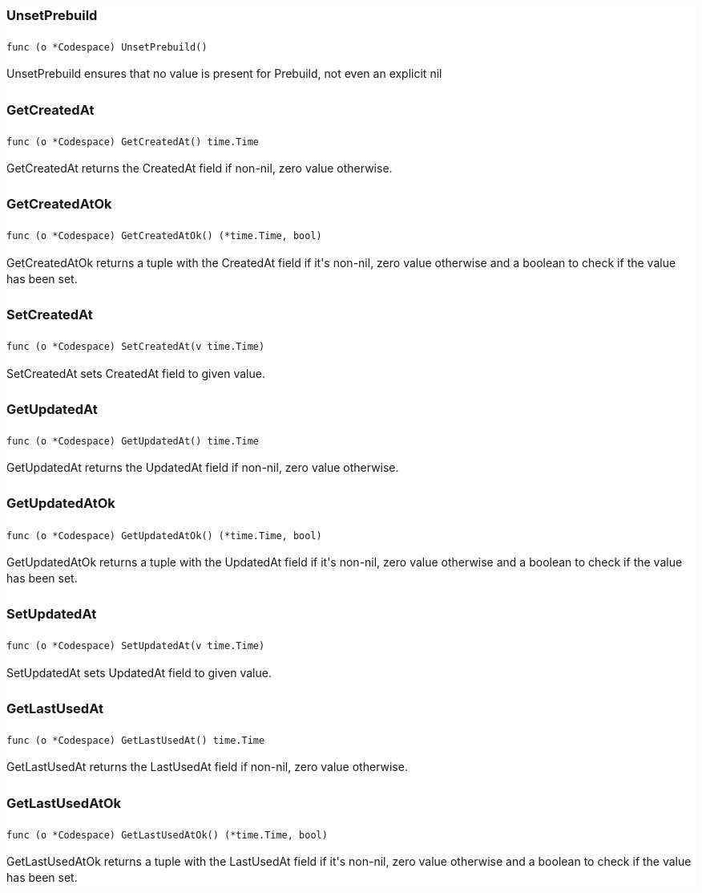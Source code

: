 ### UnsetPrebuild
`func (o *Codespace) UnsetPrebuild()`

UnsetPrebuild ensures that no value is present for Prebuild, not even an explicit nil
### GetCreatedAt

`func (o *Codespace) GetCreatedAt() time.Time`

GetCreatedAt returns the CreatedAt field if non-nil, zero value otherwise.

### GetCreatedAtOk

`func (o *Codespace) GetCreatedAtOk() (*time.Time, bool)`

GetCreatedAtOk returns a tuple with the CreatedAt field if it's non-nil, zero value otherwise
and a boolean to check if the value has been set.

### SetCreatedAt

`func (o *Codespace) SetCreatedAt(v time.Time)`

SetCreatedAt sets CreatedAt field to given value.


### GetUpdatedAt

`func (o *Codespace) GetUpdatedAt() time.Time`

GetUpdatedAt returns the UpdatedAt field if non-nil, zero value otherwise.

### GetUpdatedAtOk

`func (o *Codespace) GetUpdatedAtOk() (*time.Time, bool)`

GetUpdatedAtOk returns a tuple with the UpdatedAt field if it's non-nil, zero value otherwise
and a boolean to check if the value has been set.

### SetUpdatedAt

`func (o *Codespace) SetUpdatedAt(v time.Time)`

SetUpdatedAt sets UpdatedAt field to given value.


### GetLastUsedAt

`func (o *Codespace) GetLastUsedAt() time.Time`

GetLastUsedAt returns the LastUsedAt field if non-nil, zero value otherwise.

### GetLastUsedAtOk

`func (o *Codespace) GetLastUsedAtOk() (*time.Time, bool)`

GetLastUsedAtOk returns a tuple with the LastUsedAt field if it's non-nil, zero value otherwise
and a boolean to check if the value has been set.
